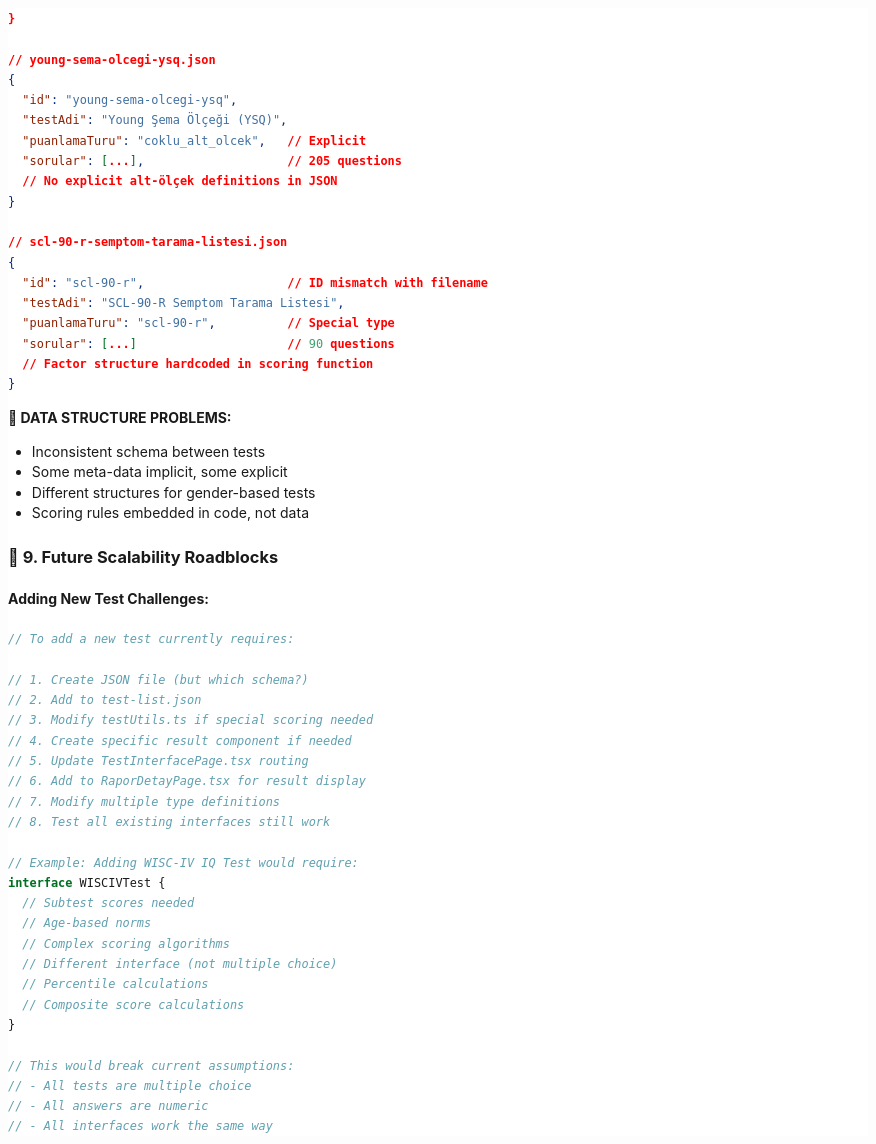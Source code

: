 ```json
}

// young-sema-olcegi-ysq.json
{
  "id": "young-sema-olcegi-ysq", 
  "testAdi": "Young Şema Ölçeği (YSQ)",
  "puanlamaTuru": "coklu_alt_olcek",   // Explicit
  "sorular": [...],                    // 205 questions
  // No explicit alt-ölçek definitions in JSON
}

// scl-90-r-semptom-tarama-listesi.json
{
  "id": "scl-90-r",                    // ID mismatch with filename
  "testAdi": "SCL-90-R Semptom Tarama Listesi",
  "puanlamaTuru": "scl-90-r",          // Special type
  "sorular": [...]                     // 90 questions
  // Factor structure hardcoded in scoring function
}
```

**🚨 DATA STRUCTURE PROBLEMS:**
- Inconsistent schema between tests
- Some meta-data implicit, some explicit
- Different structures for gender-based tests
- Scoring rules embedded in code, not data

### 🔮 **9. Future Scalability Roadblocks**

#### **Adding New Test Challenges:**
```typescript
// To add a new test currently requires:

// 1. Create JSON file (but which schema?)
// 2. Add to test-list.json
// 3. Modify testUtils.ts if special scoring needed
// 4. Create specific result component if needed
// 5. Update TestInterfacePage.tsx routing
// 6. Add to RaporDetayPage.tsx for result display
// 7. Modify multiple type definitions
// 8. Test all existing interfaces still work

// Example: Adding WISC-IV IQ Test would require:
interface WISCIVTest {
  // Subtest scores needed
  // Age-based norms  
  // Complex scoring algorithms
  // Different interface (not multiple choice)
  // Percentile calculations
  // Composite score calculations
}

// This would break current assumptions:
// - All tests are multiple choice
// - All answers are numeric
// - All interfaces work the same way
```
